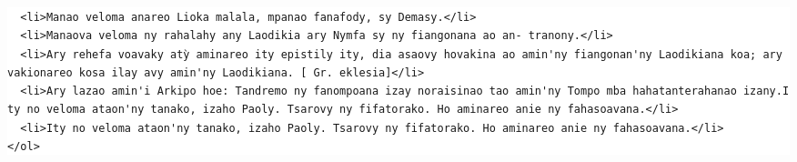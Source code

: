      <li>Manao veloma anareo Lioka malala, mpanao fanafody, sy Demasy.</li>
      <li>Manaova veloma ny rahalahy any Laodikia ary Nymfa sy ny fiangonana ao an- tranony.</li>
      <li>Ary rehefa voavaky atỳ aminareo ity epistily ity, dia asaovy hovakina ao amin'ny fiangonan'ny Laodikiana koa; ary vakionareo kosa ilay avy amin'ny Laodikiana. [ Gr. eklesia]</li>
      <li>Ary lazao amin'i Arkipo hoe: Tandremo ny fanompoana izay noraisinao tao amin'ny Tompo mba hahatanterahanao izany.Ity no veloma ataon'ny tanako, izaho Paoly. Tsarovy ny fifatorako. Ho aminareo anie ny fahasoavana.</li>
      <li>Ity no veloma ataon'ny tanako, izaho Paoly. Tsarovy ny fifatorako. Ho aminareo anie ny fahasoavana.</li>
    </ol>
  </li>
</ol>